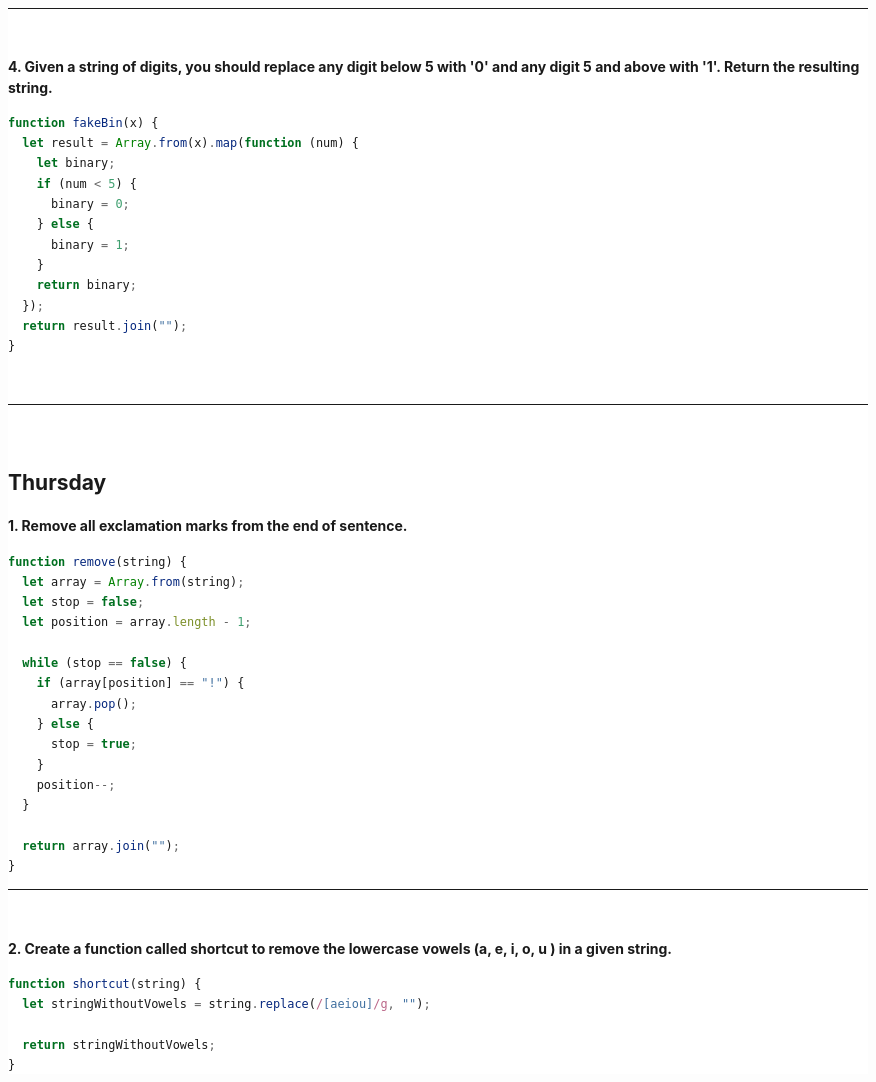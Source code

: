 <hr>
<br>

**4. Given a string of digits, you should replace any digit below 5 with '0' and any digit 5 and above with '1'. Return the resulting string.**

```javascript
function fakeBin(x) {
  let result = Array.from(x).map(function (num) {
    let binary;
    if (num < 5) {
      binary = 0;
    } else {
      binary = 1;
    }
    return binary;
  });
  return result.join("");
}
```

<br>
<hr>
<br>

## Thursday

**1. Remove all exclamation marks from the end of sentence.**

```javascript
function remove(string) {
  let array = Array.from(string);
  let stop = false;
  let position = array.length - 1;

  while (stop == false) {
    if (array[position] == "!") {
      array.pop();
    } else {
      stop = true;
    }
    position--;
  }

  return array.join("");
}
```

<hr>
<br>

**2. Create a function called shortcut to remove the lowercase vowels (a, e, i, o, u ) in a given string.**

```javascript
function shortcut(string) {
  let stringWithoutVowels = string.replace(/[aeiou]/g, "");

  return stringWithoutVowels;
}
```
